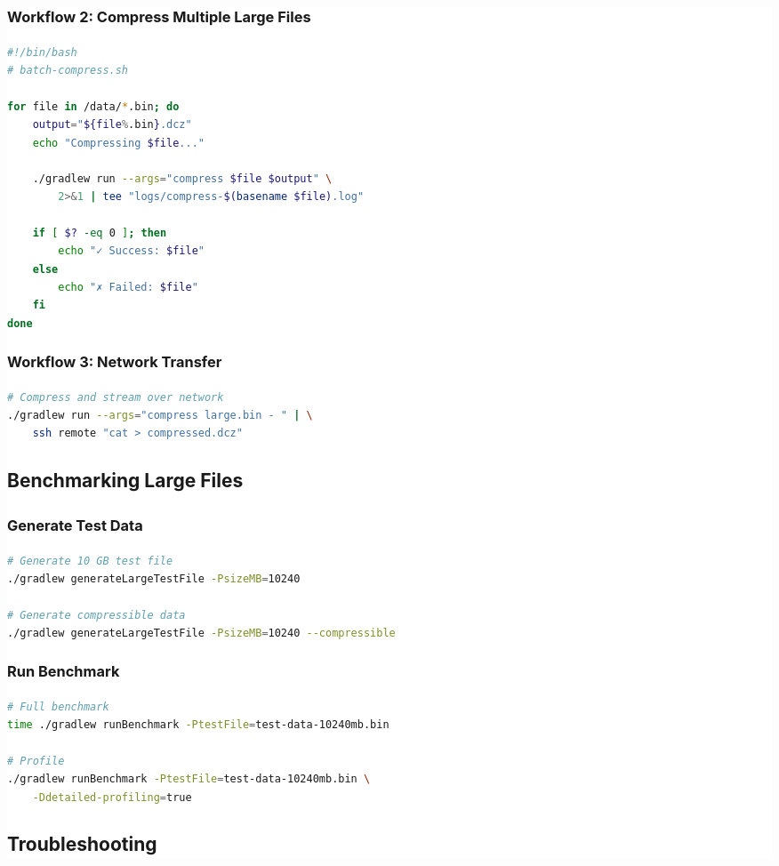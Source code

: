 ### Workflow 2: Compress Multiple Large Files

```bash
#!/bin/bash
# batch-compress.sh

for file in /data/*.bin; do
    output="${file%.bin}.dcz"
    echo "Compressing $file..."
    
    ./gradlew run --args="compress $file $output" \
        2>&1 | tee "logs/compress-$(basename $file).log"
    
    if [ $? -eq 0 ]; then
        echo "✓ Success: $file"
    else
        echo "✗ Failed: $file"
    fi
done
```

### Workflow 3: Network Transfer

```bash
# Compress and stream over network
./gradlew run --args="compress large.bin - " | \
    ssh remote "cat > compressed.dcz"
```

## Benchmarking Large Files

### Generate Test Data

```bash
# Generate 10 GB test file
./gradlew generateLargeTestFile -PsizeMB=10240

# Generate compressible data
./gradlew generateLargeTestFile -PsizeMB=10240 --compressible
```

### Run Benchmark

```bash
# Full benchmark
time ./gradlew runBenchmark -PtestFile=test-data-10240mb.bin

# Profile
./gradlew runBenchmark -PtestFile=test-data-10240mb.bin \
    -Ddetailed-profiling=true
```

## Troubleshooting
